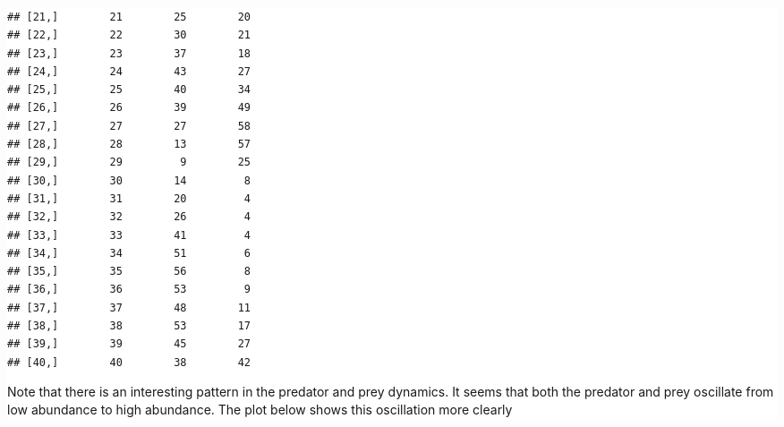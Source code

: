     ## [21,]        21        25        20
    ## [22,]        22        30        21
    ## [23,]        23        37        18
    ## [24,]        24        43        27
    ## [25,]        25        40        34
    ## [26,]        26        39        49
    ## [27,]        27        27        58
    ## [28,]        28        13        57
    ## [29,]        29         9        25
    ## [30,]        30        14         8
    ## [31,]        31        20         4
    ## [32,]        32        26         4
    ## [33,]        33        41         4
    ## [34,]        34        51         6
    ## [35,]        35        56         8
    ## [36,]        36        53         9
    ## [37,]        37        48        11
    ## [38,]        38        53        17
    ## [39,]        39        45        27
    ## [40,]        40        38        42

Note that there is an interesting pattern in the predator and prey dynamics. It seems that both the predator and prey oscillate from low abundance to high abundance. The plot below shows this oscillation more clearly
